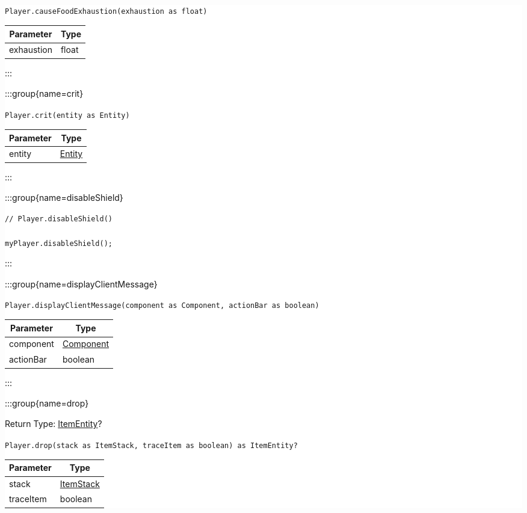 ```zenscript
Player.causeFoodExhaustion(exhaustion as float)
```

| Parameter  | Type  |
|------------|-------|
| exhaustion | float |


:::

:::group{name=crit}

```zenscript
Player.crit(entity as Entity)
```

| Parameter |                 Type                 |
|-----------|--------------------------------------|
| entity    | [Entity](/vanilla/api/entity/Entity) |


:::

:::group{name=disableShield}

```zenscript
// Player.disableShield()

myPlayer.disableShield();
```

:::

:::group{name=displayClientMessage}

```zenscript
Player.displayClientMessage(component as Component, actionBar as boolean)
```

| Parameter |                   Type                   |
|-----------|------------------------------------------|
| component | [Component](/vanilla/api/text/Component) |
| actionBar | boolean                                  |


:::

:::group{name=drop}

Return Type: [ItemEntity](/vanilla/api/entity/type/item/ItemEntity)?

```zenscript
Player.drop(stack as ItemStack, traceItem as boolean) as ItemEntity?
```

| Parameter |                   Type                   |
|-----------|------------------------------------------|
| stack     | [ItemStack](/vanilla/api/item/ItemStack) |
| traceItem | boolean                                  |
